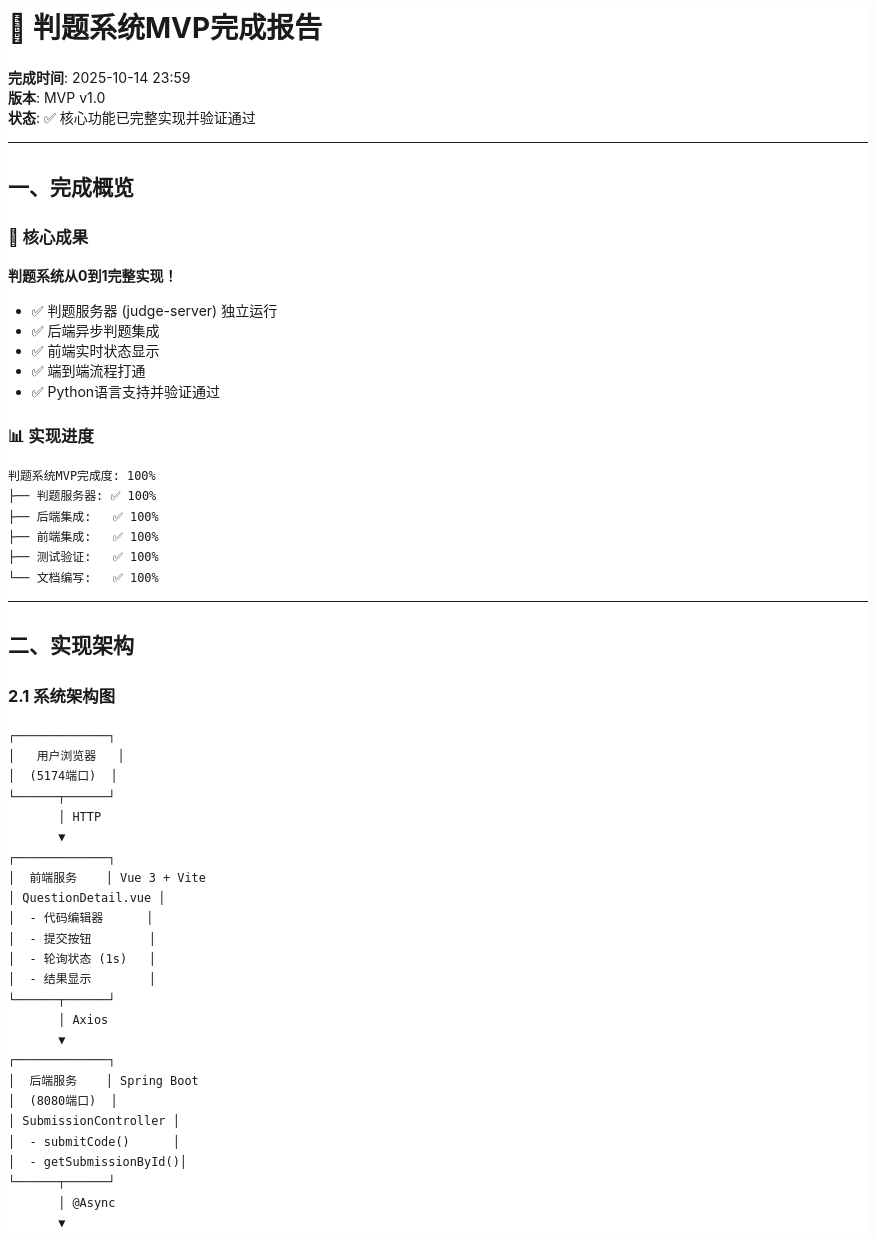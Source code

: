 # 🎉 判题系统MVP完成报告

**完成时间**: 2025-10-14 23:59  
**版本**: MVP v1.0  
**状态**: ✅ 核心功能已完整实现并验证通过

---

## 一、完成概览

### 🎯 核心成果

**判题系统从0到1完整实现！**

- ✅ 判题服务器 (judge-server) 独立运行
- ✅ 后端异步判题集成
- ✅ 前端实时状态显示
- ✅ 端到端流程打通
- ✅ Python语言支持并验证通过

### 📊 实现进度

```
判题系统MVP完成度: 100%
├── 判题服务器: ✅ 100%
├── 后端集成:   ✅ 100%
├── 前端集成:   ✅ 100%
├── 测试验证:   ✅ 100%
└── 文档编写:   ✅ 100%
```

---

## 二、实现架构

### 2.1 系统架构图

```
┌─────────────┐
│   用户浏览器   │
│  (5174端口)  │
└──────┬──────┘
       │ HTTP
       ▼
┌─────────────┐
│  前端服务    │ Vue 3 + Vite
│ QuestionDetail.vue │
│  - 代码编辑器      │
│  - 提交按钮        │
│  - 轮询状态 (1s)   │
│  - 结果显示        │
└──────┬──────┘
       │ Axios
       ▼
┌─────────────┐
│  后端服务    │ Spring Boot
│  (8080端口)  │
│ SubmissionController │
│  - submitCode()      │
│  - getSubmissionById()│
└──────┬──────┘
       │ @Async
       ▼
```